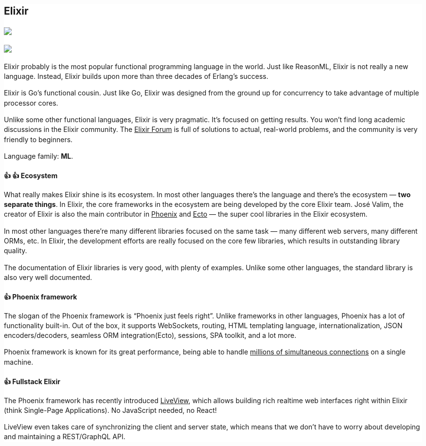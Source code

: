 
## Elixir

![](https://cdn-images-1.medium.com/max/2000/1*6G-q2LUMk0wFO6FcNVdJ0g.png)

![](https://cdn-images-1.medium.com/max/2000/1*4IyuKsPlzIO3q5zKa_pMMA.png)

Elixir probably is the most popular functional programming language in the world. Just like ReasonML, Elixir is not really a new language. Instead, Elixir builds upon more than three decades of Erlang’s success.

Elixir is Go’s functional cousin. Just like Go, Elixir was designed from the ground up for concurrency to take advantage of multiple processor cores.

Unlike some other functional languages, Elixir is very pragmatic. It’s focused on getting results. You won’t find long academic discussions in the Elixir community. The [Elixir Forum](http://elixirforum.com) is full of solutions to actual, real-world problems, and the community is very friendly to beginners.

Language family: **ML**.

#### 👍 👍 Ecosystem

What really makes Elixir shine is its ecosystem. In most other languages there’s the language and there’s the ecosystem — **two separate things**. In Elixir, the core frameworks in the ecosystem are being developed by the core Elixir team. José Valim, the creator of Elixir is also the main contributor in [Phoenix](https://github.com/phoenixframework/phoenix) and [Ecto](https://github.com/elixir-ecto/ecto) — the super cool libraries in the Elixir ecosystem.

In most other languages there’re many different libraries focused on the same task — many different web servers, many different ORMs, etc. In Elixir, the development efforts are really focused on the core few libraries, which results in outstanding library quality.

The documentation of Elixir libraries is very good, with plenty of examples. Unlike some other languages, the standard library is also very well documented.

#### 👍 Phoenix framework

The slogan of the Phoenix framework is “Phoenix just feels right”. Unlike frameworks in other languages, Phoenix has a lot of functionality built-in. Out of the box, it supports WebSockets, routing, HTML templating language, internationalization, JSON encoders/decoders, seamless ORM integration(Ecto), sessions, SPA toolkit, and a lot more.

Phoenix framework is known for its great performance, being able to handle [millions of simultaneous connections](https://www.phoenixframework.org/blog/the-road-to-2-million-websocket-connections) on a single machine.

#### 👍 Fullstack Elixir

The Phoenix framework has recently introduced [LiveView](https://elixirschool.com/blog/phoenix-live-view/), which allows building rich realtime web interfaces right within Elixir (think Single-Page Applications). No JavaScript needed, no React!

LiveView even takes care of synchronizing the client and server state, which means that we don’t have to worry about developing and maintaining a REST/GraphQL API.
